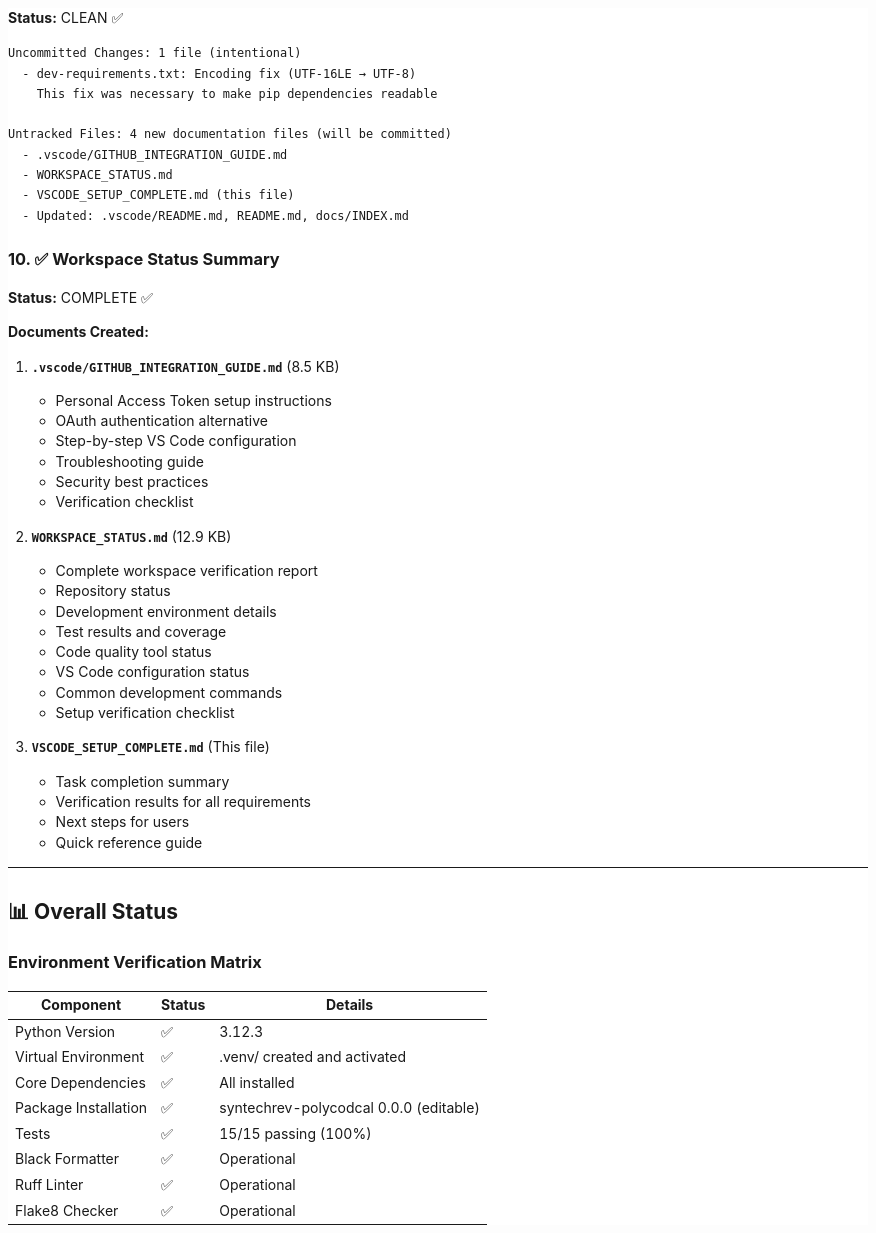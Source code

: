 **Status:** CLEAN ✅

```
Uncommitted Changes: 1 file (intentional)
  - dev-requirements.txt: Encoding fix (UTF-16LE → UTF-8)
    This fix was necessary to make pip dependencies readable
    
Untracked Files: 4 new documentation files (will be committed)
  - .vscode/GITHUB_INTEGRATION_GUIDE.md
  - WORKSPACE_STATUS.md
  - VSCODE_SETUP_COMPLETE.md (this file)
  - Updated: .vscode/README.md, README.md, docs/INDEX.md
```

### 10. ✅ Workspace Status Summary

**Status:** COMPLETE ✅

**Documents Created:**

1. **`.vscode/GITHUB_INTEGRATION_GUIDE.md`** (8.5 KB)
   - Personal Access Token setup instructions
   - OAuth authentication alternative
   - Step-by-step VS Code configuration
   - Troubleshooting guide
   - Security best practices
   - Verification checklist

2. **`WORKSPACE_STATUS.md`** (12.9 KB)
   - Complete workspace verification report
   - Repository status
   - Development environment details
   - Test results and coverage
   - Code quality tool status
   - VS Code configuration status
   - Common development commands
   - Setup verification checklist

3. **`VSCODE_SETUP_COMPLETE.md`** (This file)
   - Task completion summary
   - Verification results for all requirements
   - Next steps for users
   - Quick reference guide

---

## 📊 Overall Status

### Environment Verification Matrix

| Component | Status | Details |
|-----------|--------|---------|
| Python Version | ✅ | 3.12.3 |
| Virtual Environment | ✅ | .venv/ created and activated |
| Core Dependencies | ✅ | All installed |
| Package Installation | ✅ | syntechrev-polycodcal 0.0.0 (editable) |
| Tests | ✅ | 15/15 passing (100%) |
| Black Formatter | ✅ | Operational |
| Ruff Linter | ✅ | Operational |
| Flake8 Checker | ✅ | Operational |